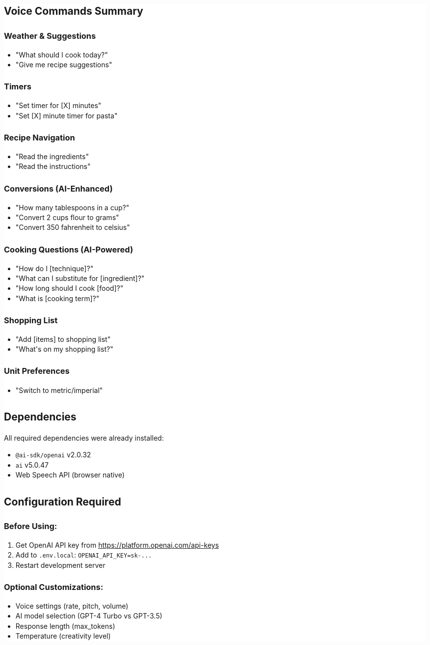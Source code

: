 ## Voice Commands Summary

### Weather & Suggestions
- "What should I cook today?"
- "Give me recipe suggestions"

### Timers
- "Set timer for [X] minutes"
- "Set [X] minute timer for pasta"

### Recipe Navigation
- "Read the ingredients"
- "Read the instructions"

### Conversions (AI-Enhanced)
- "How many tablespoons in a cup?"
- "Convert 2 cups flour to grams"
- "Convert 350 fahrenheit to celsius"

### Cooking Questions (AI-Powered)
- "How do I [technique]?"
- "What can I substitute for [ingredient]?"
- "How long should I cook [food]?"
- "What is [cooking term]?"

### Shopping List
- "Add [items] to shopping list"
- "What's on my shopping list?"

### Unit Preferences
- "Switch to metric/imperial"

## Dependencies

All required dependencies were already installed:
- `@ai-sdk/openai` v2.0.32
- `ai` v5.0.47
- Web Speech API (browser native)

## Configuration Required

### Before Using:
1. Get OpenAI API key from https://platform.openai.com/api-keys
2. Add to `.env.local`: `OPENAI_API_KEY=sk-...`
3. Restart development server

### Optional Customizations:
- Voice settings (rate, pitch, volume)
- AI model selection (GPT-4 Turbo vs GPT-3.5)
- Response length (max_tokens)
- Temperature (creativity level)
